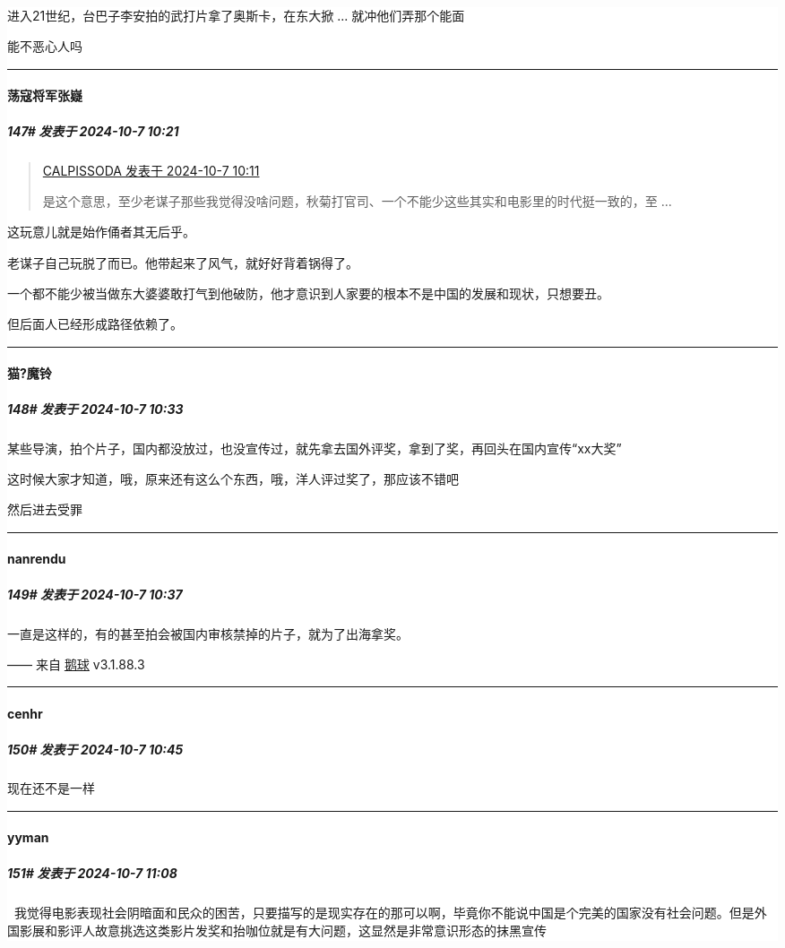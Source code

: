 进入21世纪，台巴子李安拍的武打片拿了奥斯卡，在东大掀 ...</blockquote>
就冲他们弄那个能面

能不恶心人吗


*****

####  荡寇将军张嶷  
##### 147#       发表于 2024-10-7 10:21

<blockquote><a href="httphttps://bbs.saraba1st.com/2b/forum.php?mod=redirect&amp;goto=findpost&amp;pid=66390474&amp;ptid=2197516" target="_blank">CALPISSODA 发表于 2024-10-7 10:11</a>

是这个意思，至少老谋子那些我觉得没啥问题，秋菊打官司、一个不能少这些其实和电影里的时代挺一致的，至 ...</blockquote>
这玩意儿就是始作俑者其无后乎。

老谋子自己玩脱了而已。他带起来了风气，就好好背着锅得了。

一个都不能少被当做东大婆婆敢打气到他破防，他才意识到人家要的根本不是中国的发展和现状，只想要丑。

但后面人已经形成路径依赖了。


*****

####  猫?魔铃  
##### 148#       发表于 2024-10-7 10:33

某些导演，拍个片子，国内都没放过，也没宣传过，就先拿去国外评奖，拿到了奖，再回头在国内宣传“xx大奖”

这时候大家才知道，哦，原来还有这么个东西，哦，洋人评过奖了，那应该不错吧

然后进去受罪

*****

####  nanrendu  
##### 149#       发表于 2024-10-7 10:37

一直是这样的，有的甚至拍会被国内审核禁掉的片子，就为了出海拿奖。

—— 来自 [鹅球](https://www.pgyer.com/GcUxKd4w) v3.1.88.3


*****

####  cenhr  
##### 150#       发表于 2024-10-7 10:45

现在还不是一样


*****

####  yyman  
##### 151#       发表于 2024-10-7 11:08

  我觉得电影表现社会阴暗面和民众的困苦，只要描写的是现实存在的那可以啊，毕竟你不能说中国是个完美的国家没有社会问题。但是外国影展和影评人故意挑选这类影片发奖和抬咖位就是有大问题，这显然是非常意识形态的抹黑宣传
